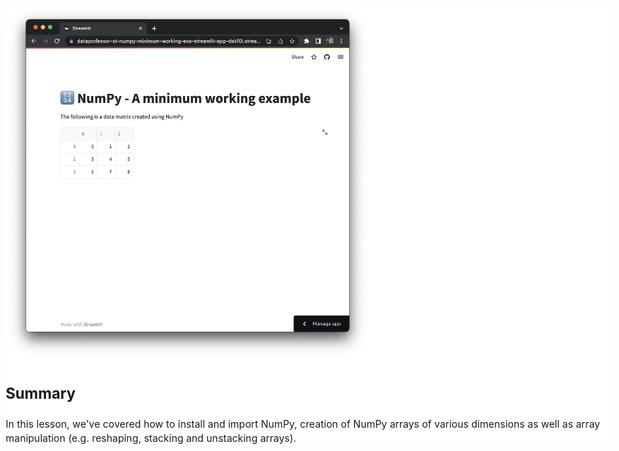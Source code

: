   <img src="../img/lesson-3-numpy-minimum-working-example--streamlit-app.png" height="500">
</p>



## Summary

In this lesson, we've covered how to install and import NumPy, creation of NumPy arrays of various dimensions as well as array manipulation (e.g. reshaping, stacking and unstacking arrays).
